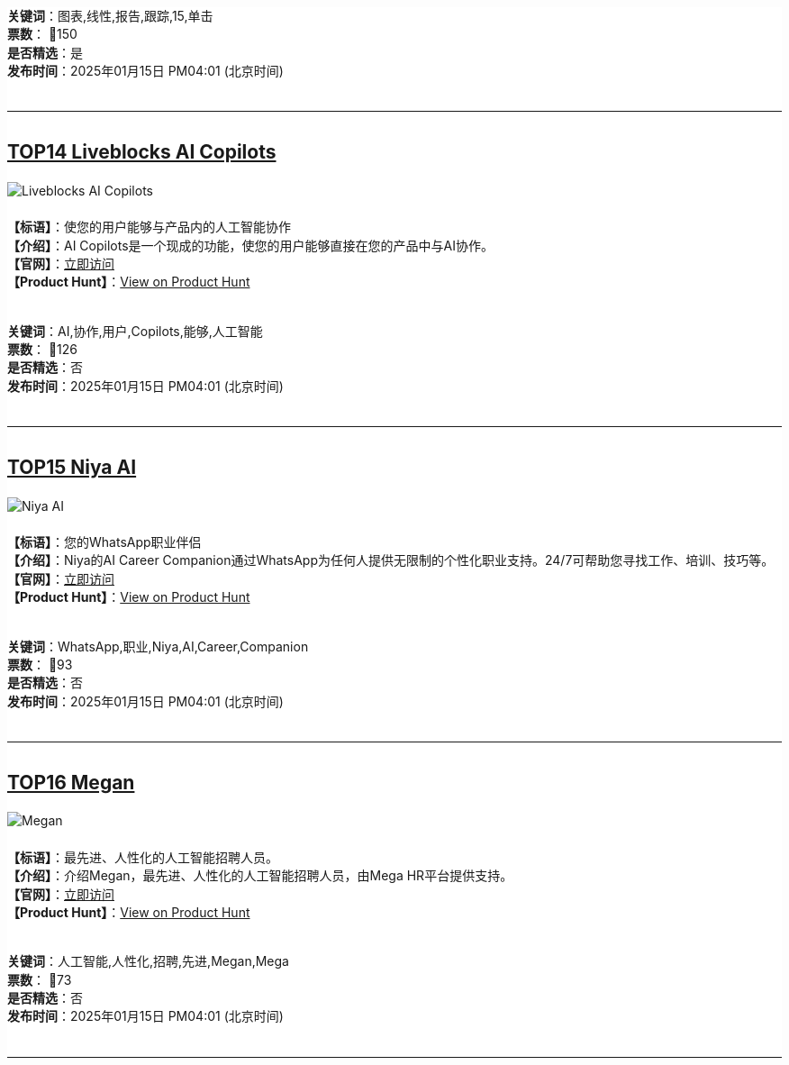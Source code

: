 **关键词**：图表,线性,报告,跟踪,15,单击<br />
**票数**： 🔺150<br />
**是否精选**：是<br />
**发布时间**：2025年01月15日 PM04:01 (北京时间)<br /><br />

---

## [TOP14    Liveblocks AI Copilots](https://www.producthunt.com/posts/liveblocks-ai-copilots)
![Liveblocks AI Copilots](https://ph-files.imgix.net/4f33f2d0-84a9-4885-8ec7-0aa71d89de59.png?auto=format&fit=crop&frame=1&h=512&w=1024)<br /><br />
**【标语】**：使您的用户能够与产品内的人工智能协作<br />
**【介绍】**：AI Copilots是一个现成的功能，使您的用户能够直接在您的产品中与AI协作。<br />
**【官网】**：[立即访问](https://www.producthunt.com/r/EIYNOBGAAKIBB3)<br />
**【Product Hunt】**：[View on Product Hunt](https://www.producthunt.com/posts/liveblocks-ai-copilots)<br /><br />

**关键词**：AI,协作,用户,Copilots,能够,人工智能<br />
**票数**： 🔺126<br />
**是否精选**：否<br />
**发布时间**：2025年01月15日 PM04:01 (北京时间)<br /><br />

---

## [TOP15    Niya AI](https://www.producthunt.com/posts/niya-ai)
![Niya AI](https://ph-files.imgix.net/4a0ecd33-b1a3-42a0-b4f6-4a1080ee34f2.png?auto=format&fit=crop&frame=1&h=512&w=1024)<br /><br />
**【标语】**：您的WhatsApp职业伴侣<br />
**【介绍】**：Niya的AI Career Companion通过WhatsApp为任何人提供无限制的个性化职业支持。24/7可帮助您寻找工作、培训、技巧等。<br />
**【官网】**：[立即访问](https://www.producthunt.com/r/TMTCRBQSNPYU5A)<br />
**【Product Hunt】**：[View on Product Hunt](https://www.producthunt.com/posts/niya-ai)<br /><br />

**关键词**：WhatsApp,职业,Niya,AI,Career,Companion<br />
**票数**： 🔺93<br />
**是否精选**：否<br />
**发布时间**：2025年01月15日 PM04:01 (北京时间)<br /><br />

---

## [TOP16    Megan](https://www.producthunt.com/posts/megan)
![Megan](https://ph-files.imgix.net/d1f695ab-d654-42af-9939-734537d100ad.png?auto=format&fit=crop&frame=1&h=512&w=1024)<br /><br />
**【标语】**：最先进、人性化的人工智能招聘人员。<br />
**【介绍】**：介绍Megan，最先进、人性化的人工智能招聘人员，由Mega HR平台提供支持。<br />
**【官网】**：[立即访问](https://www.producthunt.com/r/IUSYKJCDR3MHWH)<br />
**【Product Hunt】**：[View on Product Hunt](https://www.producthunt.com/posts/megan)<br /><br />

**关键词**：人工智能,人性化,招聘,先进,Megan,Mega<br />
**票数**： 🔺73<br />
**是否精选**：否<br />
**发布时间**：2025年01月15日 PM04:01 (北京时间)<br /><br />

---